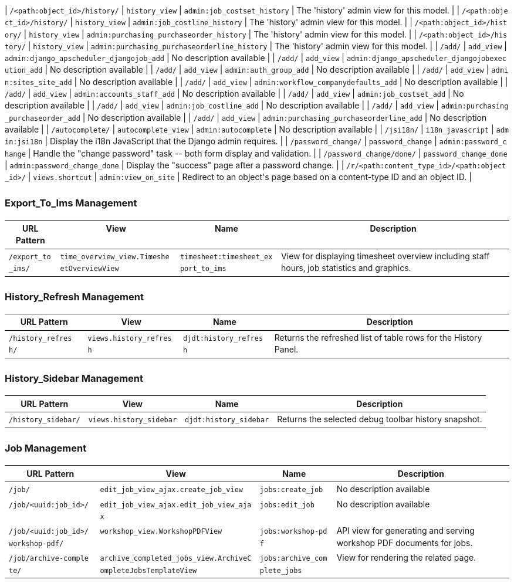 | `/<path:object_id>/history/` | `history_view` | `admin:job_costset_history` | The 'history' admin view for this model. |
| `/<path:object_id>/history/` | `history_view` | `admin:job_costline_history` | The 'history' admin view for this model. |
| `/<path:object_id>/history/` | `history_view` | `admin:purchasing_purchaseorder_history` | The 'history' admin view for this model. |
| `/<path:object_id>/history/` | `history_view` | `admin:purchasing_purchaseorderline_history` | The 'history' admin view for this model. |
| `/add/` | `add_view` | `admin:django_apscheduler_djangojob_add` | No description available |
| `/add/` | `add_view` | `admin:django_apscheduler_djangojobexecution_add` | No description available |
| `/add/` | `add_view` | `admin:auth_group_add` | No description available |
| `/add/` | `add_view` | `admin:sites_site_add` | No description available |
| `/add/` | `add_view` | `admin:workflow_companydefaults_add` | No description available |
| `/add/` | `add_view` | `admin:accounts_staff_add` | No description available |
| `/add/` | `add_view` | `admin:job_costset_add` | No description available |
| `/add/` | `add_view` | `admin:job_costline_add` | No description available |
| `/add/` | `add_view` | `admin:purchasing_purchaseorder_add` | No description available |
| `/add/` | `add_view` | `admin:purchasing_purchaseorderline_add` | No description available |
| `/autocomplete/` | `autocomplete_view` | `admin:autocomplete` | No description available |
| `/jsi18n/` | `i18n_javascript` | `admin:jsi18n` | Display the i18n JavaScript that the Django admin requires. |
| `/password_change/` | `password_change` | `admin:password_change` | Handle the "change password" task -- both form display and validation. |
| `/password_change/done/` | `password_change_done` | `admin:password_change_done` | Display the "success" page after a password change. |
| `/r/<path:content_type_id>/<path:object_id>/` | `views.shortcut` | `admin:view_on_site` | Redirect to an object's page based on a content-type ID and an object ID. |

### Export_To_Ims Management
| URL Pattern | View | Name | Description |
|-------------|------|------|-------------|
| `/export_to_ims/` | `time_overview_view.TimesheetOverviewView` | `timesheet:timesheet_export_to_ims` | View for displaying timesheet overview including staff hours, job statistics and graphics. |

### History_Refresh Management
| URL Pattern | View | Name | Description |
|-------------|------|------|-------------|
| `/history_refresh/` | `views.history_refresh` | `djdt:history_refresh` | Returns the refreshed list of table rows for the History Panel. |

### History_Sidebar Management
| URL Pattern | View | Name | Description |
|-------------|------|------|-------------|
| `/history_sidebar/` | `views.history_sidebar` | `djdt:history_sidebar` | Returns the selected debug toolbar history snapshot. |

### Job Management
| URL Pattern | View | Name | Description |
|-------------|------|------|-------------|
| `/job/` | `edit_job_view_ajax.create_job_view` | `jobs:create_job` | No description available |
| `/job/<uuid:job_id>/` | `edit_job_view_ajax.edit_job_view_ajax` | `jobs:edit_job` | No description available |
| `/job/<uuid:job_id>/workshop-pdf/` | `workshop_view.WorkshopPDFView` | `jobs:workshop-pdf` | API view for generating and serving workshop PDF documents for jobs. |
| `/job/archive-complete/` | `archive_completed_jobs_view.ArchiveCompleteJobsTemplateView` | `jobs:archive_complete_jobs` | View for rendering the related page. |
